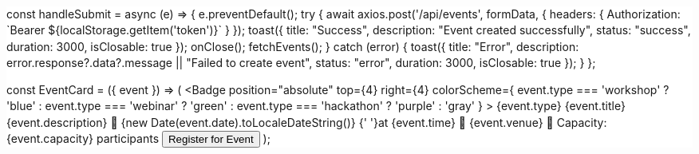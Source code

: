   const handleSubmit = async (e) => {
    e.preventDefault();
    try {
      await axios.post('/api/events', formData, {
        headers: { Authorization: \`Bearer \${localStorage.getItem('token')}\` }
      });
      toast({
        title: "Success",
        description: "Event created successfully",
        status: "success",
        duration: 3000,
        isClosable: true
      });
      onClose();
      fetchEvents();
    } catch (error) {
      toast({
        title: "Error",
        description: error.response?.data?.message || "Failed to create event",
        status: "error",
        duration: 3000,
        isClosable: true
      });
    }
  };

  const EventCard = ({ event }) => (
    <Box
      p={6}
      borderWidth={1}
      borderRadius="lg"
      boxShadow="sm"
      bg="white"
      position="relative"
    >
      <Badge
        position="absolute"
        top={4}
        right={4}
        colorScheme={
          event.type === 'workshop' ? 'blue' :
          event.type === 'webinar' ? 'green' :
          event.type === 'hackathon' ? 'purple' : 'gray'
        }
      >
        {event.type}
      </Badge>
      <VStack align="start" spacing={3}>
        <Heading size="md">{event.title}</Heading>
        <Text color="gray.600">{event.description}</Text>
        <Text fontWeight="bold">
          📅 {new Date(event.date).toLocaleDateString()}
          {' '}at {event.time}
        </Text>
        <Text>📍 {event.venue}</Text>
        <Text>👥 Capacity: {event.capacity} participants</Text>
        <Button colorScheme="blue" size="sm">
          Register for Event
        </Button>
      </VStack>
    </Box>
  );
